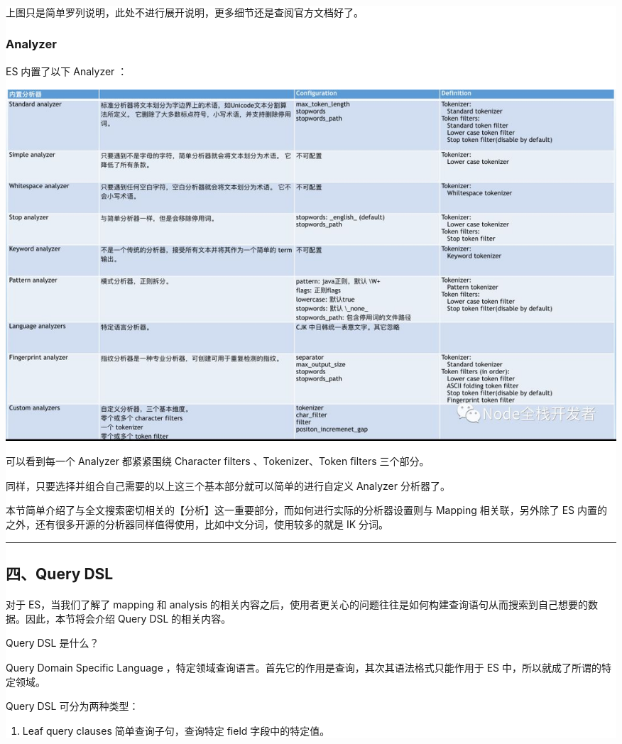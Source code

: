 上图只是简单罗列说明，此处不进行展开说明，更多细节还是查阅官方文档好了。


### Analyzer

ES 内置了以下 Analyzer ：

![](/images/es/analyzer-built-in.jpeg)

可以看到每一个 Analyzer 都紧紧围绕 Character filters 、Tokenizer、Token filters 三个部分。

同样，只要选择并组合自己需要的以上这三个基本部分就可以简单的进行自定义 Analyzer 分析器了。

本节简单介绍了与全文搜索密切相关的【分析】这一重要部分，而如何进行实际的分析器设置则与 Mapping 相关联，另外除了 ES 内置的之外，还有很多开源的分析器同样值得使用，比如中文分词，使用较多的就是 IK 分词。


---

## 四、Query DSL

对于 ES，当我们了解了 mapping 和 analysis 的相关内容之后，使用者更关心的问题往往是如何构建查询语句从而搜索到自己想要的数据。因此，本节将会介绍 Query DSL 的相关内容。

Query DSL 是什么？

Query Domain Specific Language ，特定领域查询语言。首先它的作用是查询，其次其语法格式只能作用于 ES 中，所以就成了所谓的特定领域。


Query DSL 可分为两种类型：
1. Leaf query clauses
       简单查询子句，查询特定 field 字段中的特定值。
